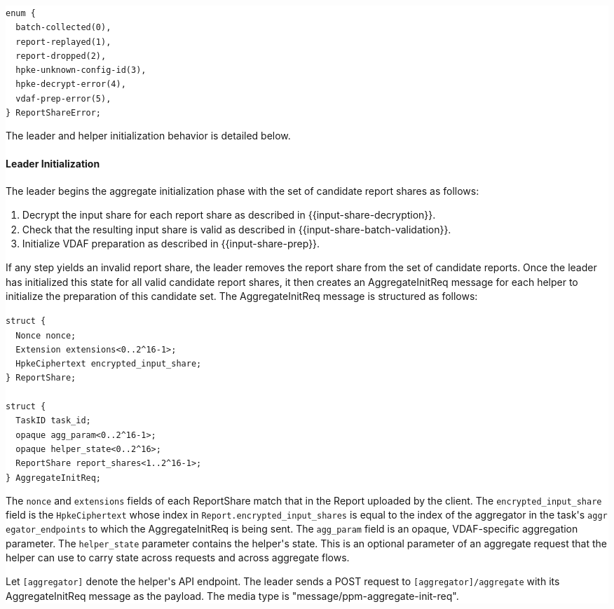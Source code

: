 ~~~
enum {
  batch-collected(0),
  report-replayed(1),
  report-dropped(2),
  hpke-unknown-config-id(3),
  hpke-decrypt-error(4),
  vdaf-prep-error(5),
} ReportShareError;
~~~

The leader and helper initialization behavior is detailed below.

#### Leader Initialization

The leader begins the aggregate initialization phase with the set of candidate report
shares as follows:

1. Decrypt the input share for each report share as described in {{input-share-decryption}}.
1. Check that the resulting input share is valid as described in {{input-share-batch-validation}}.
1. Initialize VDAF preparation as described in {{input-share-prep}}.

If any step yields an invalid report share, the leader removes the report share from
the set of candidate reports. Once the leader has initialized this state for all valid
candidate report shares, it then creates an AggregateInitReq message for each helper to
initialize the preparation of this candidate set. The AggregateInitReq message is
structured as follows:

~~~
struct {
  Nonce nonce;
  Extension extensions<0..2^16-1>;
  HpkeCiphertext encrypted_input_share;
} ReportShare;

struct {
  TaskID task_id;
  opaque agg_param<0..2^16-1>;
  opaque helper_state<0..2^16>;
  ReportShare report_shares<1..2^16-1>;
} AggregateInitReq;
~~~

The `nonce` and `extensions` fields of each ReportShare match that in the Report
uploaded by the client. The `encrypted_input_share` field is the `HpkeCiphertext`
whose index in `Report.encrypted_input_shares` is equal to the index of the aggregator
in the task's `aggregator_endpoints` to which the AggregateInitReq is being sent.
The `agg_param` field is an opaque, VDAF-specific aggregation parameter. The
`helper_state` parameter contains the helper's state. This is an optional parameter
of an aggregate request that the helper can use to carry state across requests and across aggregate flows.

Let `[aggregator]` denote the helper's API endpoint. The leader sends a POST
request to `[aggregator]/aggregate` with its AggregateInitReq message as
the payload. The media type is "message/ppm-aggregate-init-req".
